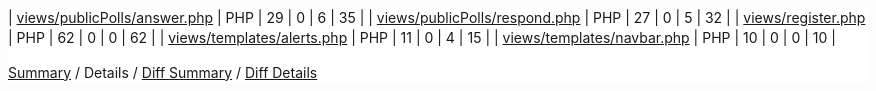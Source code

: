 | [views/publicPolls/answer.php](/views/publicPolls/answer.php) | PHP | 29 | 0 | 6 | 35 |
| [views/publicPolls/respond.php](/views/publicPolls/respond.php) | PHP | 27 | 0 | 5 | 32 |
| [views/register.php](/views/register.php) | PHP | 62 | 0 | 0 | 62 |
| [views/templates/alerts.php](/views/templates/alerts.php) | PHP | 11 | 0 | 4 | 15 |
| [views/templates/navbar.php](/views/templates/navbar.php) | PHP | 10 | 0 | 0 | 10 |

[Summary](results.md) / Details / [Diff Summary](diff.md) / [Diff Details](diff-details.md)